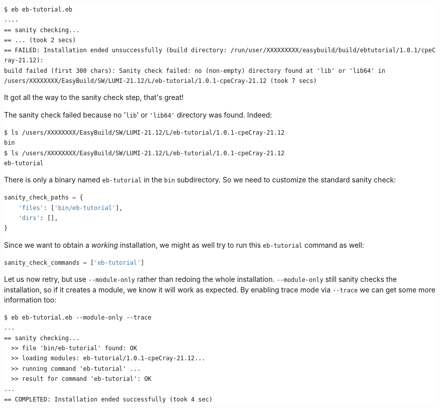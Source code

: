 ```
$ eb eb-tutorial.eb
....
== sanity checking...
== ... (took 2 secs)
== FAILED: Installation ended unsuccessfully (build directory: /run/user/XXXXXXXXX/easybuild/build/ebtutorial/1.0.1/cpeCray-21.12):
build failed (first 300 chars): Sanity check failed: no (non-empty) directory found at 'lib' or 'lib64' in
/users/XXXXXXXX/EasyBuild/SW/LUMI-21.12/L/eb-tutorial/1.0.1-cpeCray-21.12 (took 7 secs)
```

It got all the way to the sanity check step, that's great!

The sanity check failed because no '`lib`' or `'lib64'` directory was found.
Indeed:

```
$ ls /users/XXXXXXXX/EasyBuild/SW/LUMI-21.12/L/eb-tutorial/1.0.1-cpeCray-21.12
bin
$ ls /users/XXXXXXXX/EasyBuild/SW/LUMI-21.12/L/eb-tutorial/1.0.1-cpeCray-21.12
eb-tutorial
```

There is only a binary named `eb-tutorial` in the `bin` subdirectory.
So we need to customize the standard sanity check:

```python
sanity_check_paths = {
    'files': ['bin/eb-tutorial'],
    'dirs': [],
}
```

Since we want to obtain a *working* installation, we might as well try to run this `eb-tutorial` command as well:

```python
sanity_check_commands = ['eb-tutorial']
```

Let us now retry, but use `--module-only` rather than redoing the whole installation.
`--module-only` still sanity checks the installation, so if it creates
a module, we know it will work as expected.
By enabling trace mode via `--trace` we can get some more information too:

```shell
$ eb eb-tutorial.eb --module-only --trace
...
== sanity checking...
  >> file 'bin/eb-tutorial' found: OK
  >> loading modules: eb-tutorial/1.0.1-cpeCray-21.12...
  >> running command 'eb-tutorial' ...
  >> result for command 'eb-tutorial': OK
...
== COMPLETED: Installation ended successfully (took 4 sec)
```
